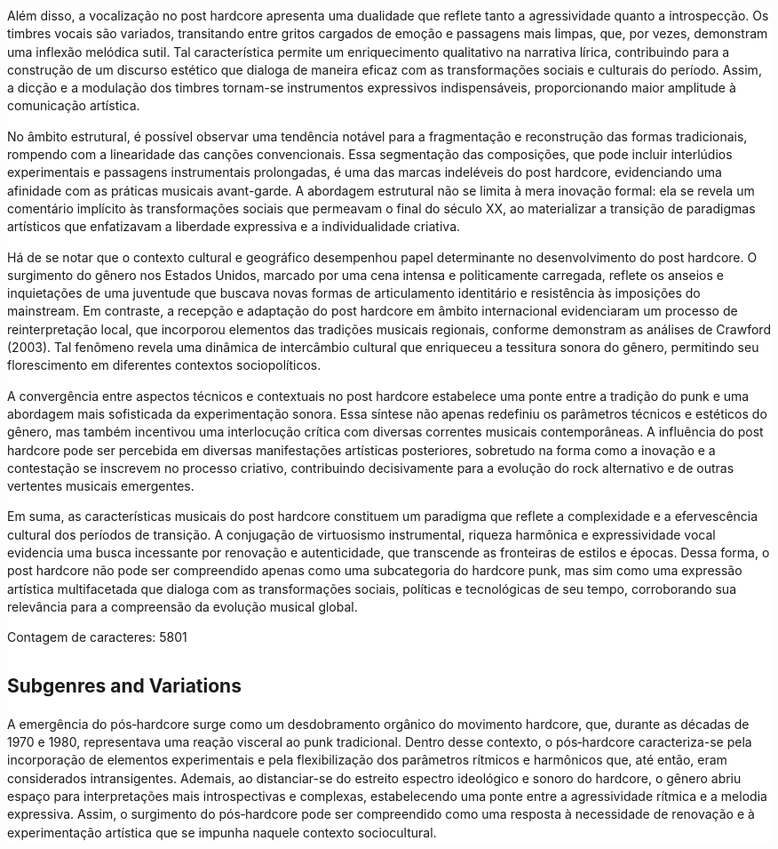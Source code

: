 Além disso, a vocalização no post hardcore apresenta uma dualidade que reflete tanto a agressividade
quanto a introspecção. Os timbres vocais são variados, transitando entre gritos cargados de emoção e
passagens mais limpas, que, por vezes, demonstram uma inflexão melódica sutil. Tal característica
permite um enriquecimento qualitativo na narrativa lírica, contribuindo para a construção de um
discurso estético que dialoga de maneira eficaz com as transformações sociais e culturais do
período. Assim, a dicção e a modulação dos timbres tornam-se instrumentos expressivos
indispensáveis, proporcionando maior amplitude à comunicação artística.

No âmbito estrutural, é possível observar uma tendência notável para a fragmentação e reconstrução
das formas tradicionais, rompendo com a linearidade das canções convencionais. Essa segmentação das
composições, que pode incluir interlúdios experimentais e passagens instrumentais prolongadas, é uma
das marcas indeléveis do post hardcore, evidenciando uma afinidade com as práticas musicais
avant-garde. A abordagem estrutural não se limita à mera inovação formal: ela se revela um
comentário implícito às transformações sociais que permeavam o final do século XX, ao materializar a
transição de paradigmas artísticos que enfatizavam a liberdade expressiva e a individualidade
criativa.

Há de se notar que o contexto cultural e geográfico desempenhou papel determinante no
desenvolvimento do post hardcore. O surgimento do gênero nos Estados Unidos, marcado por uma cena
intensa e politicamente carregada, reflete os anseios e inquietações de uma juventude que buscava
novas formas de articulamento identitário e resistência às imposições do mainstream. Em contraste, a
recepção e adaptação do post hardcore em âmbito internacional evidenciaram um processo de
reinterpretação local, que incorporou elementos das tradições musicais regionais, conforme
demonstram as análises de Crawford (2003). Tal fenômeno revela uma dinâmica de intercâmbio cultural
que enriqueceu a tessitura sonora do gênero, permitindo seu florescimento em diferentes contextos
sociopolíticos.

A convergência entre aspectos técnicos e contextuais no post hardcore estabelece uma ponte entre a
tradição do punk e uma abordagem mais sofisticada da experimentação sonora. Essa síntese não apenas
redefiniu os parâmetros técnicos e estéticos do gênero, mas também incentivou uma interlocução
crítica com diversas correntes musicais contemporâneas. A influência do post hardcore pode ser
percebida em diversas manifestações artísticas posteriores, sobretudo na forma como a inovação e a
contestação se inscrevem no processo criativo, contribuindo decisivamente para a evolução do rock
alternativo e de outras vertentes musicais emergentes.

Em suma, as características musicais do post hardcore constituem um paradigma que reflete a
complexidade e a efervescência cultural dos períodos de transição. A conjugação de virtuosismo
instrumental, riqueza harmônica e expressividade vocal evidencia uma busca incessante por renovação
e autenticidade, que transcende as fronteiras de estilos e épocas. Dessa forma, o post hardcore não
pode ser compreendido apenas como uma subcategoria do hardcore punk, mas sim como uma expressão
artística multifacetada que dialoga com as transformações sociais, políticas e tecnológicas de seu
tempo, corroborando sua relevância para a compreensão da evolução musical global.

Contagem de caracteres: 5801

## Subgenres and Variations

A emergência do pós‐hardcore surge como um desdobramento orgânico do movimento hardcore, que,
durante as décadas de 1970 e 1980, representava uma reação visceral ao punk tradicional. Dentro
desse contexto, o pós‐hardcore caracteriza-se pela incorporação de elementos experimentais e pela
flexibilização dos parâmetros rítmicos e harmônicos que, até então, eram considerados
intransigentes. Ademais, ao distanciar-se do estreito espectro ideológico e sonoro do hardcore, o
gênero abriu espaço para interpretações mais introspectivas e complexas, estabelecendo uma ponte
entre a agressividade rítmica e a melodia expressiva. Assim, o surgimento do pós‐hardcore pode ser
compreendido como uma resposta à necessidade de renovação e à experimentação artística que se
impunha naquele contexto sociocultural.
